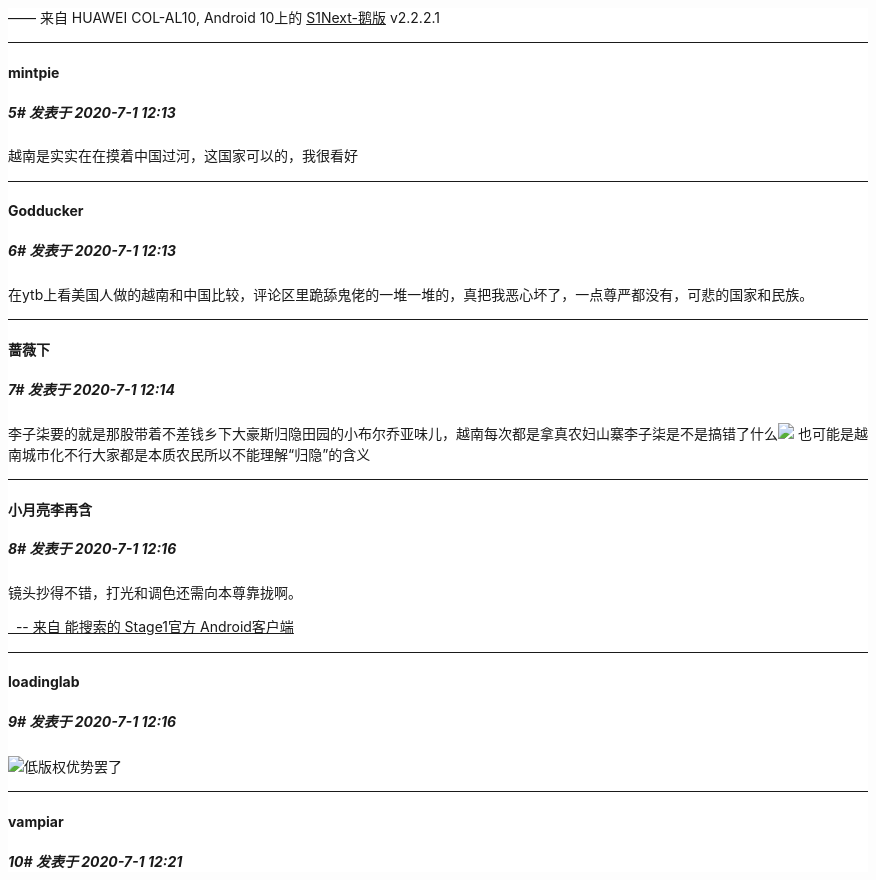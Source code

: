 —— 来自 HUAWEI COL-AL10, Android 10上的 [S1Next-鹅版](https://github.com/ykrank/S1-Next/releases) v2.2.2.1


-----

####  mintpie  
##### 5#       发表于 2020-7-1 12:13


越南是实实在在摸着中国过河，这国家可以的，我很看好


-----

####  Godducker  
##### 6#       发表于 2020-7-1 12:13


在ytb上看美国人做的越南和中国比较，评论区里跪舔鬼佬的一堆一堆的，真把我恶心坏了，一点尊严都没有，可悲的国家和民族。


-----

####  蔷薇下  
##### 7#       发表于 2020-7-1 12:14


李子柒要的就是那股带着不差钱乡下大豪斯归隐田园的小布尔乔亚味儿，越南每次都是拿真农妇山寨李子柒是不是搞错了什么<img src="https://static.saraba1st.com/image/smiley/carton2017/003.png" referrerpolicy="no-referrer">
也可能是越南城市化不行大家都是本质农民所以不能理解“归隐”的含义


-----

####  小月亮李再含  
##### 8#       发表于 2020-7-1 12:16


镜头抄得不错，打光和调色还需向本尊靠拢啊。

[  -- 来自 能搜索的 Stage1官方 Android客户端](https://www.coolapk.com/apk/140634)


-----

####  loadinglab  
##### 9#       发表于 2020-7-1 12:16


<img src="https://static.saraba1st.com/image/smiley/face2017/067.png" referrerpolicy="no-referrer">低版权优势罢了


-----

####  vampiar  
##### 10#       发表于 2020-7-1 12:21

